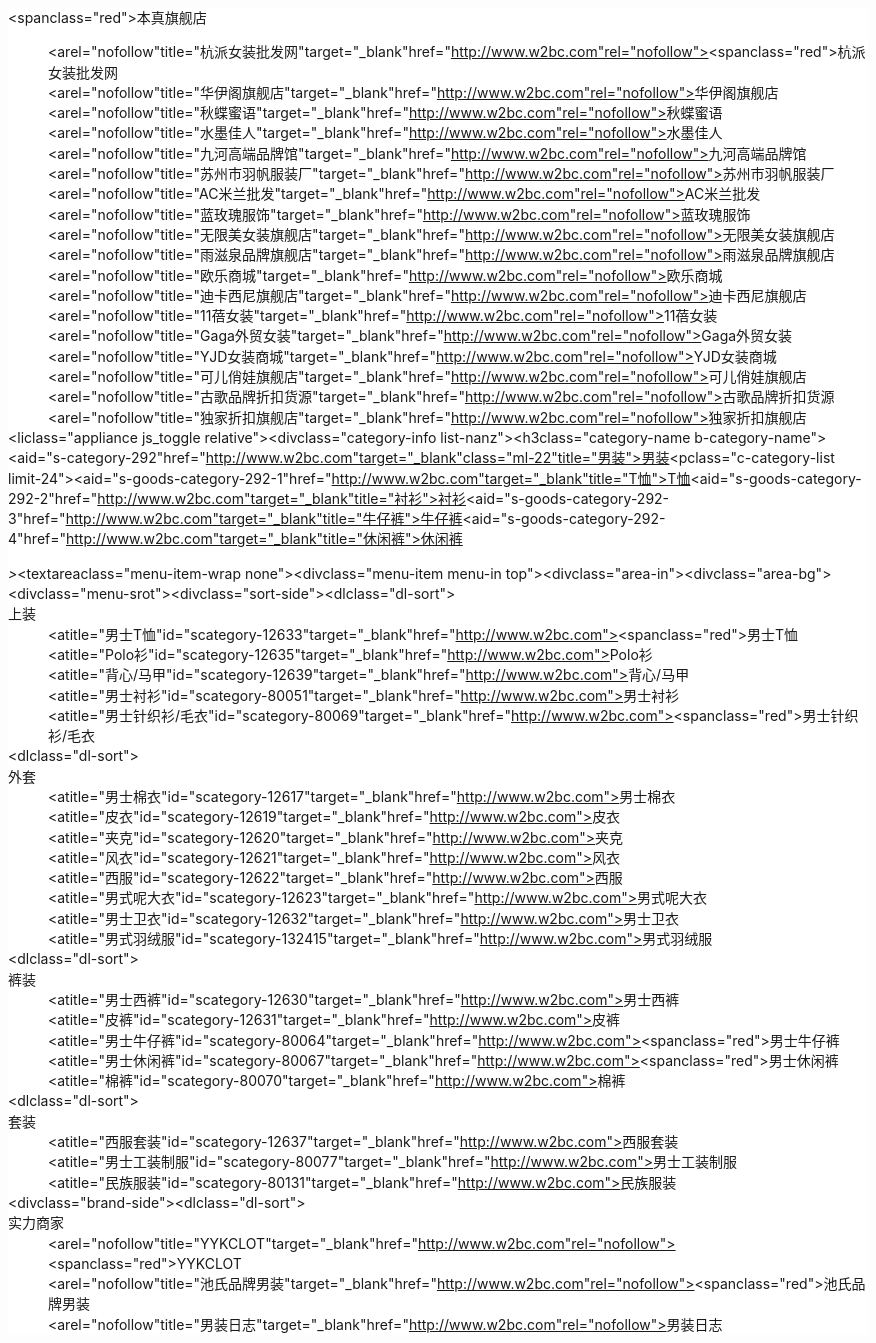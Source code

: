 <spanclass="red">本真旗舰店</span></a></dd><dd><arel="nofollow"title="杭派女装批发网"target="_blank"href="http://www.w2bc.com"rel="nofollow"><spanclass="red">杭派女装批发网</span></a></dd><dd><arel="nofollow"title="华伊阁旗舰店"target="_blank"href="http://www.w2bc.com"rel="nofollow"><span>华伊阁旗舰店</span></a></dd><dd><arel="nofollow"title="秋蝶蜜语"target="_blank"href="http://www.w2bc.com"rel="nofollow"><span>秋蝶蜜语</span></a></dd><dd><arel="nofollow"title="水墨佳人"target="_blank"href="http://www.w2bc.com"rel="nofollow"><span>水墨佳人</span></a></dd><dd><arel="nofollow"title="九河高端品牌馆"target="_blank"href="http://www.w2bc.com"rel="nofollow"><span>九河高端品牌馆</span></a></dd><dd><arel="nofollow"title="苏州市羽帆服装厂"target="_blank"href="http://www.w2bc.com"rel="nofollow"><span>苏州市羽帆服装厂</span></a></dd><dd><arel="nofollow"title="AC米兰批发"target="_blank"href="http://www.w2bc.com"rel="nofollow"><span>AC米兰批发</span></a></dd><dd><arel="nofollow"title="蓝玫瑰服饰"target="_blank"href="http://www.w2bc.com"rel="nofollow"><span>蓝玫瑰服饰</span></a></dd><dd><arel="nofollow"title="无限美女装旗舰店"target="_blank"href="http://www.w2bc.com"rel="nofollow"><span>无限美女装旗舰店</span></a></dd><dd><arel="nofollow"title="雨滋泉品牌旗舰店"target="_blank"href="http://www.w2bc.com"rel="nofollow"><span>雨滋泉品牌旗舰店</span></a></dd><dd><arel="nofollow"title="欧乐商城"target="_blank"href="http://www.w2bc.com"rel="nofollow"><span>欧乐商城</span></a></dd><dd><arel="nofollow"title="迪卡西尼旗舰店"target="_blank"href="http://www.w2bc.com"rel="nofollow"><span>迪卡西尼旗舰店</span></a></dd><dd><arel="nofollow"title="11蓓女装"target="_blank"href="http://www.w2bc.com"rel="nofollow"><span>11蓓女装</span></a></dd><dd><arel="nofollow"title="Gaga外贸女装"target="_blank"href="http://www.w2bc.com"rel="nofollow"><span>Gaga外贸女装</span></a></dd><dd><arel="nofollow"title="YJD女装商城"target="_blank"href="http://www.w2bc.com"rel="nofollow"><span>YJD女装商城</span></a></dd><dd><arel="nofollow"title="可儿俏娃旗舰店"target="_blank"href="http://www.w2bc.com"rel="nofollow"><span>可儿俏娃旗舰店</span></a></dd><dd><arel="nofollow"title="古歌品牌折扣货源"target="_blank"href="http://www.w2bc.com"rel="nofollow"><span>古歌品牌折扣货源</span></a></dd><dd><arel="nofollow"title="独家折扣旗舰店"target="_blank"href="http://www.w2bc.com"rel="nofollow"><span>独家折扣旗舰店</span></a></dd></dl></div></div></div></div></div></textarea></li><liclass="appliance js_toggle relative"><divclass="category-info list-nanz"><h3class="category-name b-category-name"><i></i><aid="s-category-292"href="http://www.w2bc.com"target="_blank"class="ml-22"title="男装">男装</a></h3><pclass="c-category-list limit-24"><aid="s-goods-category-292-1"href="http://www.w2bc.com"target="_blank"title="T恤">T恤</a><aid="s-goods-category-292-2"href="http://www.w2bc.com"target="_blank"title="衬衫">衬衫</a><aid="s-goods-category-292-3"href="http://www.w2bc.com"target="_blank"title="牛仔裤">牛仔裤</a><aid="s-goods-category-292-4"href="http://www.w2bc.com"target="_blank"title="休闲裤">休闲裤</a></p><em>&gt;</em></div><textareaclass="menu-item-wrap none"><divclass="menu-item menu-in top"><divclass="area-in"><divclass="area-bg"><divclass="menu-srot"><divclass="sort-side"><dlclass="dl-sort"><dt><span>上装</span></dt><dd><atitle="男士T恤"id="scategory-12633"target="_blank"href="http://www.w2bc.com"><spanclass="red">男士T恤</span></a></dd><dd><atitle="Polo衫"id="scategory-12635"target="_blank"href="http://www.w2bc.com"><span>Polo衫</span></a></dd><dd><atitle="背心/马甲"id="scategory-12639"target="_blank"href="http://www.w2bc.com"><span>背心/马甲</span></a></dd><dd><atitle="男士衬衫"id="scategory-80051"target="_blank"href="http://www.w2bc.com"><span>男士衬衫</span></a></dd><dd><atitle="男士针织衫/毛衣"id="scategory-80069"target="_blank"href="http://www.w2bc.com"><spanclass="red">男士针织衫/毛衣</span></a></dd></dl><dlclass="dl-sort"><dt><span>外套</span></dt><dd><atitle="男士棉衣"id="scategory-12617"target="_blank"href="http://www.w2bc.com"><span>男士棉衣</span></a></dd><dd><atitle="皮衣"id="scategory-12619"target="_blank"href="http://www.w2bc.com"><span>皮衣</span></a></dd><dd><atitle="夹克"id="scategory-12620"target="_blank"href="http://www.w2bc.com"><span>夹克</span></a></dd><dd><atitle="风衣"id="scategory-12621"target="_blank"href="http://www.w2bc.com"><span>风衣</span></a></dd><dd><atitle="西服"id="scategory-12622"target="_blank"href="http://www.w2bc.com"><span>西服</span></a></dd><dd><atitle="男式呢大衣"id="scategory-12623"target="_blank"href="http://www.w2bc.com"><span>男式呢大衣</span></a></dd><dd><atitle="男士卫衣"id="scategory-12632"target="_blank"href="http://www.w2bc.com"><span>男士卫衣</span></a></dd><dd><atitle="男式羽绒服"id="scategory-132415"target="_blank"href="http://www.w2bc.com"><span>男式羽绒服</span></a></dd></dl><dlclass="dl-sort"><dt><span>裤装</span></dt><dd><atitle="男士西裤"id="scategory-12630"target="_blank"href="http://www.w2bc.com"><span>男士西裤</span></a></dd><dd><atitle="皮裤"id="scategory-12631"target="_blank"href="http://www.w2bc.com"><span>皮裤</span></a></dd><dd><atitle="男士牛仔裤"id="scategory-80064"target="_blank"href="http://www.w2bc.com"><spanclass="red">男士牛仔裤</span></a></dd><dd><atitle="男士休闲裤"id="scategory-80067"target="_blank"href="http://www.w2bc.com"><spanclass="red">男士休闲裤</span></a></dd><dd><atitle="棉裤"id="scategory-80070"target="_blank"href="http://www.w2bc.com"><span>棉裤</span></a></dd></dl><dlclass="dl-sort"><dt><span>套装</span></dt><dd><atitle="西服套装"id="scategory-12637"target="_blank"href="http://www.w2bc.com"><span>西服套装</span></a></dd><dd><atitle="男士工装制服"id="scategory-80077"target="_blank"href="http://www.w2bc.com"><span>男士工装制服</span></a></dd><dd><atitle="民族服装"id="scategory-80131"target="_blank"href="http://www.w2bc.com"><span>民族服装</span></a></dd></dl></div><divclass="brand-side"><dlclass="dl-sort"><dt><span>实力商家</span></dt><dd><arel="nofollow"title="YYKCLOT"target="_blank"href="http://www.w2bc.com"rel="nofollow"><spanclass="red">YYKCLOT</span></a></dd><dd><arel="nofollow"title="池氏品牌男装"target="_blank"href="http://www.w2bc.com"rel="nofollow"><spanclass="red">池氏品牌男装</span></a></dd><dd><arel="nofollow"title="男装日志"target="_blank"href="http://www.w2bc.com"rel="nofollow"><span>男装日志</span></a>